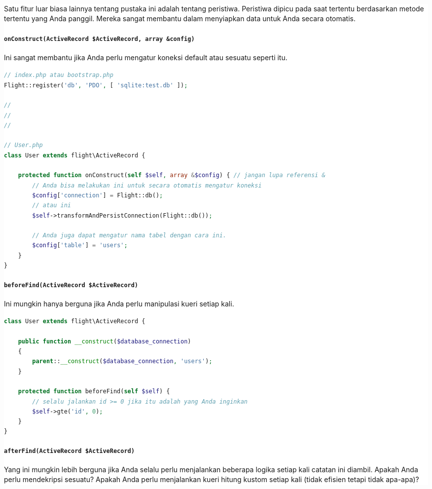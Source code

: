 Satu fitur luar biasa lainnya tentang pustaka ini adalah tentang peristiwa. Peristiwa dipicu pada saat tertentu berdasarkan metode tertentu yang Anda panggil. Mereka sangat membantu dalam menyiapkan data untuk Anda secara otomatis.

#### `onConstruct(ActiveRecord $ActiveRecord, array &config)`

Ini sangat membantu jika Anda perlu mengatur koneksi default atau sesuatu seperti itu.

```php
// index.php atau bootstrap.php
Flight::register('db', 'PDO', [ 'sqlite:test.db' ]);

//
//
//

// User.php
class User extends flight\ActiveRecord {

	protected function onConstruct(self $self, array &$config) { // jangan lupa referensi &
		// Anda bisa melakukan ini untuk secara otomatis mengatur koneksi
		$config['connection'] = Flight::db();
		// atau ini
		$self->transformAndPersistConnection(Flight::db());
		
		// Anda juga dapat mengatur nama tabel dengan cara ini.
		$config['table'] = 'users';
	} 
}
```

#### `beforeFind(ActiveRecord $ActiveRecord)`

Ini mungkin hanya berguna jika Anda perlu manipulasi kueri setiap kali.

```php
class User extends flight\ActiveRecord {
	
	public function __construct($database_connection)
	{
		parent::__construct($database_connection, 'users');
	}

	protected function beforeFind(self $self) {
		// selalu jalankan id >= 0 jika itu adalah yang Anda inginkan
		$self->gte('id', 0); 
	} 
}
```

#### `afterFind(ActiveRecord $ActiveRecord)`

Yang ini mungkin lebih berguna jika Anda selalu perlu menjalankan beberapa logika setiap kali catatan ini diambil. Apakah Anda perlu mendekripsi sesuatu? Apakah Anda perlu menjalankan kueri hitung kustom setiap kali (tidak efisien tetapi tidak apa-apa)?
